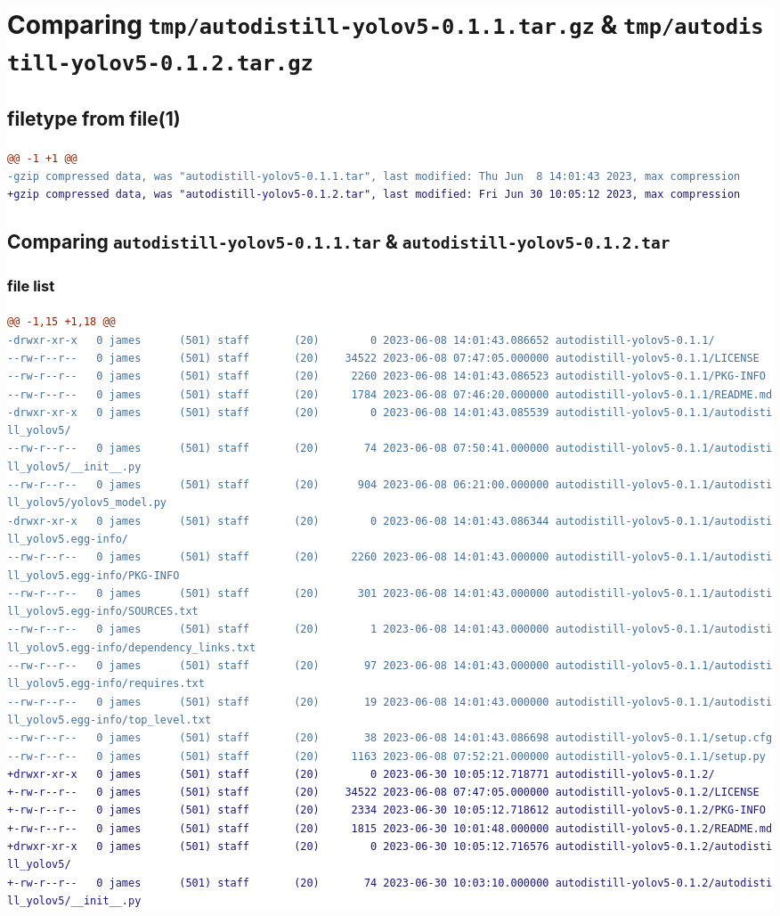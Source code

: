 # Comparing `tmp/autodistill-yolov5-0.1.1.tar.gz` & `tmp/autodistill-yolov5-0.1.2.tar.gz`

## filetype from file(1)

```diff
@@ -1 +1 @@
-gzip compressed data, was "autodistill-yolov5-0.1.1.tar", last modified: Thu Jun  8 14:01:43 2023, max compression
+gzip compressed data, was "autodistill-yolov5-0.1.2.tar", last modified: Fri Jun 30 10:05:12 2023, max compression
```

## Comparing `autodistill-yolov5-0.1.1.tar` & `autodistill-yolov5-0.1.2.tar`

### file list

```diff
@@ -1,15 +1,18 @@
-drwxr-xr-x   0 james      (501) staff       (20)        0 2023-06-08 14:01:43.086652 autodistill-yolov5-0.1.1/
--rw-r--r--   0 james      (501) staff       (20)    34522 2023-06-08 07:47:05.000000 autodistill-yolov5-0.1.1/LICENSE
--rw-r--r--   0 james      (501) staff       (20)     2260 2023-06-08 14:01:43.086523 autodistill-yolov5-0.1.1/PKG-INFO
--rw-r--r--   0 james      (501) staff       (20)     1784 2023-06-08 07:46:20.000000 autodistill-yolov5-0.1.1/README.md
-drwxr-xr-x   0 james      (501) staff       (20)        0 2023-06-08 14:01:43.085539 autodistill-yolov5-0.1.1/autodistill_yolov5/
--rw-r--r--   0 james      (501) staff       (20)       74 2023-06-08 07:50:41.000000 autodistill-yolov5-0.1.1/autodistill_yolov5/__init__.py
--rw-r--r--   0 james      (501) staff       (20)      904 2023-06-08 06:21:00.000000 autodistill-yolov5-0.1.1/autodistill_yolov5/yolov5_model.py
-drwxr-xr-x   0 james      (501) staff       (20)        0 2023-06-08 14:01:43.086344 autodistill-yolov5-0.1.1/autodistill_yolov5.egg-info/
--rw-r--r--   0 james      (501) staff       (20)     2260 2023-06-08 14:01:43.000000 autodistill-yolov5-0.1.1/autodistill_yolov5.egg-info/PKG-INFO
--rw-r--r--   0 james      (501) staff       (20)      301 2023-06-08 14:01:43.000000 autodistill-yolov5-0.1.1/autodistill_yolov5.egg-info/SOURCES.txt
--rw-r--r--   0 james      (501) staff       (20)        1 2023-06-08 14:01:43.000000 autodistill-yolov5-0.1.1/autodistill_yolov5.egg-info/dependency_links.txt
--rw-r--r--   0 james      (501) staff       (20)       97 2023-06-08 14:01:43.000000 autodistill-yolov5-0.1.1/autodistill_yolov5.egg-info/requires.txt
--rw-r--r--   0 james      (501) staff       (20)       19 2023-06-08 14:01:43.000000 autodistill-yolov5-0.1.1/autodistill_yolov5.egg-info/top_level.txt
--rw-r--r--   0 james      (501) staff       (20)       38 2023-06-08 14:01:43.086698 autodistill-yolov5-0.1.1/setup.cfg
--rw-r--r--   0 james      (501) staff       (20)     1163 2023-06-08 07:52:21.000000 autodistill-yolov5-0.1.1/setup.py
+drwxr-xr-x   0 james      (501) staff       (20)        0 2023-06-30 10:05:12.718771 autodistill-yolov5-0.1.2/
+-rw-r--r--   0 james      (501) staff       (20)    34522 2023-06-08 07:47:05.000000 autodistill-yolov5-0.1.2/LICENSE
+-rw-r--r--   0 james      (501) staff       (20)     2334 2023-06-30 10:05:12.718612 autodistill-yolov5-0.1.2/PKG-INFO
+-rw-r--r--   0 james      (501) staff       (20)     1815 2023-06-30 10:01:48.000000 autodistill-yolov5-0.1.2/README.md
+drwxr-xr-x   0 james      (501) staff       (20)        0 2023-06-30 10:05:12.716576 autodistill-yolov5-0.1.2/autodistill_yolov5/
+-rw-r--r--   0 james      (501) staff       (20)       74 2023-06-30 10:03:10.000000 autodistill-yolov5-0.1.2/autodistill_yolov5/__init__.py
```